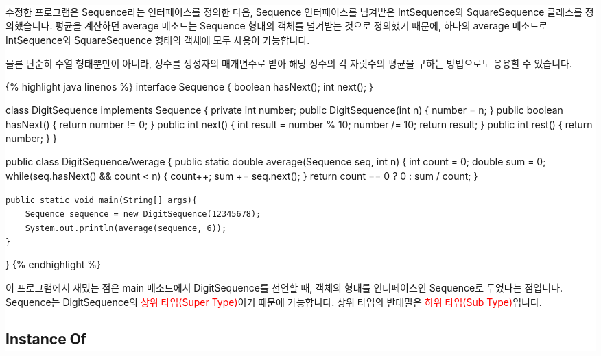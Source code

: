 수정한 프로그램은 Sequence라는 인터페이스를 정의한 다음, Sequence 인터페이스를 넘겨받은 IntSequence와 SquareSequence 클래스를 정의했습니다. 평균을 계산하던 average 메소드는 Sequence 형태의 객체를 넘겨받는 것으로 정의했기 때문에, 하나의 average 메소드로 IntSequence와 SquareSequence 형태의 객체에 모두 사용이 가능합니다.

물론 단순히 수열 형태뿐만이 아니라, 정수를 생성자의 매개변수로 받아 해당 정수의 각 자릿수의 평균을 구하는 방법으로도 응용할 수 있습니다.

{% highlight java linenos %}
interface Sequence {
    boolean hasNext();
    int next();
}

class DigitSequence implements Sequence {
    private int number;
    public DigitSequence(int n) {
        number = n;
    }
    public boolean hasNext() {
        return number != 0;
    }
    public int next() {
        int result = number % 10;
        number /= 10;
        return result;
    }
    public int rest() {
        return number;
    }
}

public class DigitSequenceAverage {
    public static double average(Sequence seq, int n) {
        int count = 0;
        double sum = 0;
        while(seq.hasNext() && count < n) {
            count++;
            sum += seq.next();
        }
        return count == 0 ? 0 : sum / count;
    }

    public static void main(String[] args){
        Sequence sequence = new DigitSequence(12345678);
        System.out.println(average(sequence, 6));
    }
}
{% endhighlight %}

이 프로그램에서 재밌는 점은 main 메소드에서 DigitSequence를 선언할 때, 객체의 형태를 인터페이스인 Sequence로 두었다는 점입니다. Sequence는 DigitSequence의 <span style="color:red">상위 타입(Super Type)</span>이기 때문에 가능합니다. 상위 타입의 반대말은 <span style="color:red">하위 타입(Sub Type)</span>입니다.

## Instance Of
